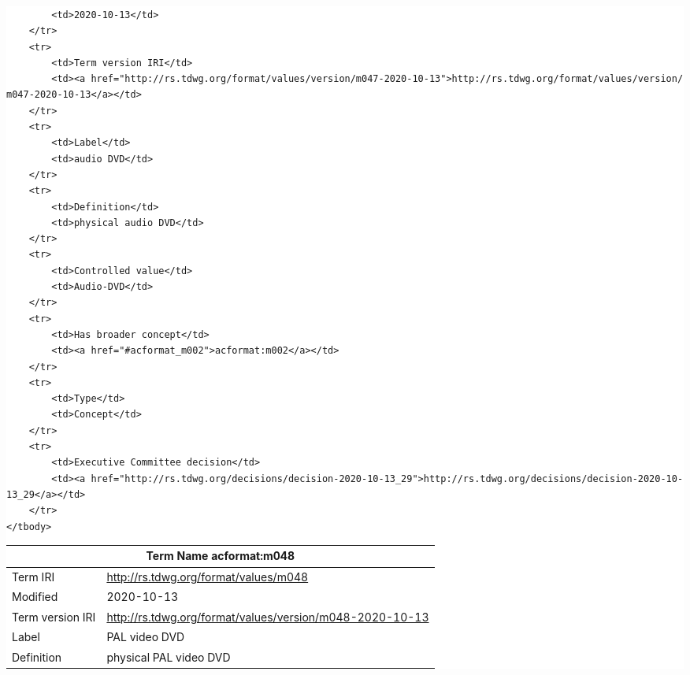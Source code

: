 			<td>2020-10-13</td>
		</tr>
		<tr>
			<td>Term version IRI</td>
			<td><a href="http://rs.tdwg.org/format/values/version/m047-2020-10-13">http://rs.tdwg.org/format/values/version/m047-2020-10-13</a></td>
		</tr>
		<tr>
			<td>Label</td>
			<td>audio DVD</td>
		</tr>
		<tr>
			<td>Definition</td>
			<td>physical audio DVD</td>
		</tr>
		<tr>
			<td>Controlled value</td>
			<td>Audio-DVD</td>
		</tr>
		<tr>
			<td>Has broader concept</td>
			<td><a href="#acformat_m002">acformat:m002</a></td>
		</tr>
		<tr>
			<td>Type</td>
			<td>Concept</td>
		</tr>
		<tr>
			<td>Executive Committee decision</td>
			<td><a href="http://rs.tdwg.org/decisions/decision-2020-10-13_29">http://rs.tdwg.org/decisions/decision-2020-10-13_29</a></td>
		</tr>
	</tbody>
</table>

<table>
	<thead>
		<tr>
			<th colspan="2"><a id="acformat_m048"></a>Term Name  acformat:m048</th>
		</tr>
	</thead>
	<tbody>
		<tr>
			<td>Term IRI</td>
			<td><a href="http://rs.tdwg.org/format/values/m048">http://rs.tdwg.org/format/values/m048</a></td>
		</tr>
		<tr>
			<td>Modified</td>
			<td>2020-10-13</td>
		</tr>
		<tr>
			<td>Term version IRI</td>
			<td><a href="http://rs.tdwg.org/format/values/version/m048-2020-10-13">http://rs.tdwg.org/format/values/version/m048-2020-10-13</a></td>
		</tr>
		<tr>
			<td>Label</td>
			<td>PAL video DVD</td>
		</tr>
		<tr>
			<td>Definition</td>
			<td>physical PAL video DVD</td>
		</tr>
		<tr>